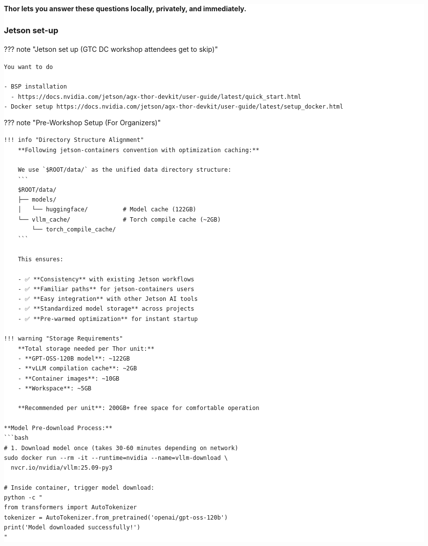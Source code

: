 **Thor lets you answer these questions locally, privately, and immediately.**


### Jetson set-up

??? note "Jetson set up (GTC DC workshop attendees get to skip)"

    You want to do

    - BSP installation
      - https://docs.nvidia.com/jetson/agx-thor-devkit/user-guide/latest/quick_start.html
    - Docker setup https://docs.nvidia.com/jetson/agx-thor-devkit/user-guide/latest/setup_docker.html

??? note "Pre-Workshop Setup (For Organizers)"

    !!! info "Directory Structure Alignment"
        **Following jetson-containers convention with optimization caching:**

        We use `$ROOT/data/` as the unified data directory structure:
        ```
        $ROOT/data/
        ├── models/
        │   └── huggingface/          # Model cache (122GB)
        └── vllm_cache/               # Torch compile cache (~2GB)
            └── torch_compile_cache/
        ```

        This ensures:

        - ✅ **Consistency** with existing Jetson workflows
        - ✅ **Familiar paths** for jetson-containers users
        - ✅ **Easy integration** with other Jetson AI tools
        - ✅ **Standardized model storage** across projects
        - ✅ **Pre-warmed optimization** for instant startup

    !!! warning "Storage Requirements"
        **Total storage needed per Thor unit:**
        - **GPT-OSS-120B model**: ~122GB
        - **vLLM compilation cache**: ~2GB
        - **Container images**: ~10GB
        - **Workspace**: ~5GB

        **Recommended per unit**: 200GB+ free space for comfortable operation

    **Model Pre-download Process:**
    ```bash
    # 1. Download model once (takes 30-60 minutes depending on network)
    sudo docker run --rm -it --runtime=nvidia --name=vllm-download \
      nvcr.io/nvidia/vllm:25.09-py3

    # Inside container, trigger model download:
    python -c "
    from transformers import AutoTokenizer
    tokenizer = AutoTokenizer.from_pretrained('openai/gpt-oss-120b')
    print('Model downloaded successfully!')
    "
